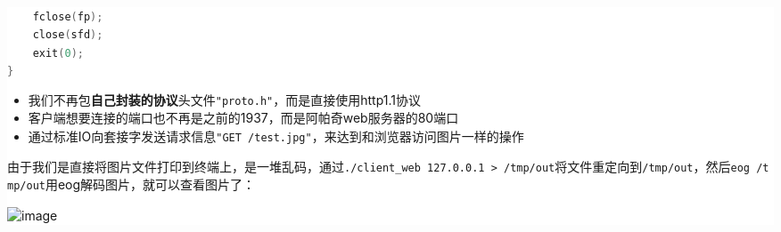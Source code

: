 ```cpp
	fclose(fp);
	close(sfd);
	exit(0);
}
```
* 我们不再包**自己封装的协议**头文件`"proto.h"`，而是直接使用http1.1协议
* 客户端想要连接的端口也不再是之前的1937，而是阿帕奇web服务器的80端口
* 通过标准IO向套接字发送请求信息`"GET /test.jpg"`，来达到和浏览器访问图片一样的操作

由于我们是直接将图片文件打印到终端上，是一堆乱码，通过`./client_web 127.0.0.1 > /tmp/out`将文件重定向到`/tmp/out`，然后`eog /tmp/out`用eog解码图片，就可以查看图片了：

![image](https://user-images.githubusercontent.com/55400137/152683228-369b6011-dbf4-454f-890f-0c8631d1583a.png)

